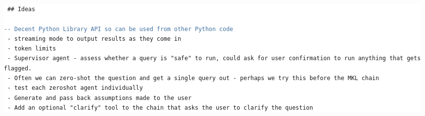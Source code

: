 ```diff
 ## Ideas
 
-- Decent Python Library API so can be used from other Python code
 - streaming mode to output results as they come in
 - token limits
 - Supervisor agent - assess whether a query is "safe" to run, could ask for user confirmation to run anything that gets flagged.
 - Often we can zero-shot the question and get a single query out - perhaps we try this before the MKL chain
 - test each zeroshot agent individually
 - Generate and pass back assumptions made to the user
 - Add an optional "clarify" tool to the chain that asks the user to clarify the question
```

